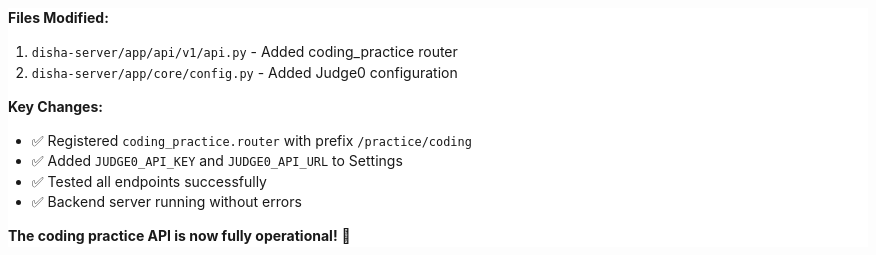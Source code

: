 **Files Modified:**
1. `disha-server/app/api/v1/api.py` - Added coding_practice router
2. `disha-server/app/core/config.py` - Added Judge0 configuration

**Key Changes:**
- ✅ Registered `coding_practice.router` with prefix `/practice/coding`
- ✅ Added `JUDGE0_API_KEY` and `JUDGE0_API_URL` to Settings
- ✅ Tested all endpoints successfully
- ✅ Backend server running without errors

**The coding practice API is now fully operational!** 🌟
